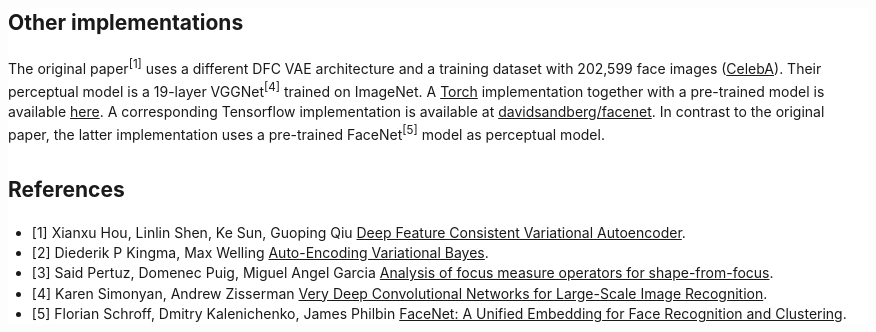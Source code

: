 
## Other implementations

The original paper<sup>[1]</sup> uses a different DFC VAE architecture and a training dataset with 202,599 face images ([CelebA](http://mmlab.ie.cuhk.edu.hk/projects/CelebA.html)). Their perceptual model is a 19-layer VGGNet<sup>[4]</sup> trained on ImageNet. A [Torch](http://torch.ch/) implementation together with a pre-trained model is available [here](https://github.com/houxianxu/DFC-VAE). A corresponding Tensorflow implementation is available at [davidsandberg/facenet](https://github.com/davidsandberg/facenet/wiki/Variational-autoencoder). In contrast to the original paper, the latter implementation uses a pre-trained FaceNet<sup>[5]</sup> model as perceptual model.

## References

- \[1\] Xianxu Hou, Linlin Shen, Ke Sun, Guoping Qiu [Deep Feature Consistent Variational Autoencoder](https://arxiv.org/abs/1610.00291).
- \[2\] Diederik P Kingma, Max Welling [Auto-Encoding Variational Bayes](https://arxiv.org/abs/1312.6114).  
- \[3\] Said Pertuz, Domenec Puig, Miguel Angel Garcia [Analysis of focus measure operators for shape-from-focus](https://dl.acm.org/citation.cfm?id=2431007).
- \[4\] Karen Simonyan, Andrew Zisserman [Very Deep Convolutional Networks for Large-Scale Image Recognition](https://arxiv.org/abs/1409.1556).
- \[5\] Florian Schroff, Dmitry Kalenichenko, James Philbin [FaceNet: A Unified Embedding for Face Recognition and Clustering](https://arxiv.org/abs/1503.03832).


